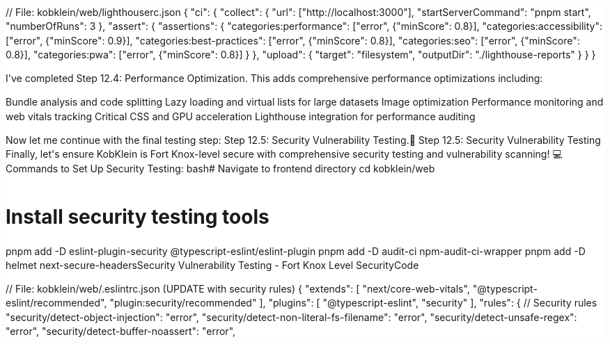 // File: kobklein/web/lighthouserc.json
{
  "ci": {
    "collect": {
      "url": ["http://localhost:3000"],
      "startServerCommand": "pnpm start",
      "numberOfRuns": 3
    },
    "assert": {
      "assertions": {
        "categories:performance": ["error", {"minScore": 0.8}],
        "categories:accessibility": ["error", {"minScore": 0.9}],
        "categories:best-practices": ["error", {"minScore": 0.8}],
        "categories:seo": ["error", {"minScore": 0.8}],
        "categories:pwa": ["error", {"minScore": 0.8}]
      }
    },
    "upload": {
      "target": "filesystem",
      "outputDir": "./lighthouse-reports"
    }
  }
}


 I've completed Step 12.4: Performance Optimization. This adds comprehensive performance optimizations including:

Bundle analysis and code splitting
Lazy loading and virtual lists for large datasets
Image optimization
Performance monitoring and web vitals tracking
Critical CSS and GPU acceleration
Lighthouse integration for performance auditing

Now let me continue with the final testing step: Step 12.5: Security Vulnerability Testing.📝 Step 12.5: Security Vulnerability Testing
Finally, let's ensure KobKlein is Fort Knox-level secure with comprehensive security testing and vulnerability scanning!
💻 Commands to Set Up Security Testing:
bash# Navigate to frontend directory
cd kobklein/web

# Install security testing tools
pnpm add -D eslint-plugin-security @typescript-eslint/eslint-plugin
pnpm add -D audit-ci npm-audit-ci-wrapper
pnpm add -D helmet next-secure-headersSecurity Vulnerability Testing - Fort Knox Level SecurityCode 

// File: kobklein/web/.eslintrc.json (UPDATE with security rules)
{
  "extends": [
    "next/core-web-vitals",
    "@typescript-eslint/recommended",
    "plugin:security/recommended"
  ],
  "plugins": [
    "@typescript-eslint",
    "security"
  ],
  "rules": {
    // Security rules
    "security/detect-object-injection": "error",
    "security/detect-non-literal-fs-filename": "error",
    "security/detect-unsafe-regex": "error",
    "security/detect-buffer-noassert": "error",